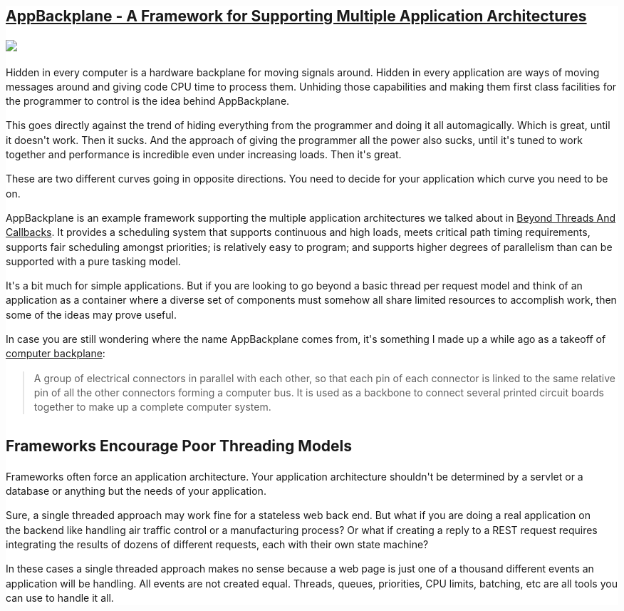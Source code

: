## [AppBackplane - A Framework for Supporting Multiple Application Architectures](/blog/2013/3/25/appbackplane-a-framework-for-supporting-multiple-application.html)

    

    

![](http://upload.wikimedia.org/wikipedia/commons/thumb/c/c1/PICMG-Backplane-Details.jpg/300px-PICMG-Backplane-Details.jpg)

Hidden in every computer is a hardware backplane for moving signals around. Hidden in every application are ways of moving messages around and giving code CPU time to process them. Unhiding those capabilities and making them first class facilities for the programmer to control is the idea behind AppBackplane.

This goes directly against the trend of hiding everything from the programmer and doing it all automagically. Which is great, until it doesn't work. Then it sucks. And the approach of giving the programmer all the power also sucks, until it's tuned to work together and performance is incredible even under increasing loads. Then it's great.

These are two different curves going in opposite directions. You need to decide for your application which curve you need to be on.

AppBackplane is an example framework supporting the multiple application architectures we talked about in [Beyond Threads And Callbacks](http://highscalability.com/blog/2013/3/18/beyond-threads-and-callbacks-application-architecture-pros-a.html). It provides a scheduling system that supports continuous and high loads, meets critical path timing requirements, supports fair scheduling amongst priorities; is relatively easy to program; and supports higher degrees of parallelism than can be supported with a pure tasking model.

It's a bit much for simple applications. But if you are looking to go beyond a basic thread per request model and think of an application as a container where a diverse set of components must somehow all share limited resources to accomplish work, then some of the ideas may prove useful.

In case you are still wondering where the name AppBackplane comes from, it's something I made up a while ago as a takeoff of [computer backplane](http://en.wikipedia.org/wiki/Backplane):

> A group of electrical connectors in parallel with each other, so that each pin of each connector is linked to the same relative pin of all the other connectors forming a computer bus. It is used as a backbone to connect several printed circuit boards together to make up a complete computer system.

## Frameworks Encourage Poor Threading Models

Frameworks often force an application architecture. Your application architecture shouldn't be determined by a servlet or a database or anything but the needs of your application.

Sure, a single threaded approach may work fine for a stateless web back end. But what if you are doing a real application on the backend like handling air traffic control or a manufacturing process? Or what if creating a reply to a REST request requires integrating the results of dozens of different requests, each with their own state machine?

In these cases a single threaded approach makes no sense because a web page is just one of a thousand different events an application will be handling. All events are not created equal. Threads, queues, priorities, CPU limits, batching, etc are all tools you can use to handle it all.

